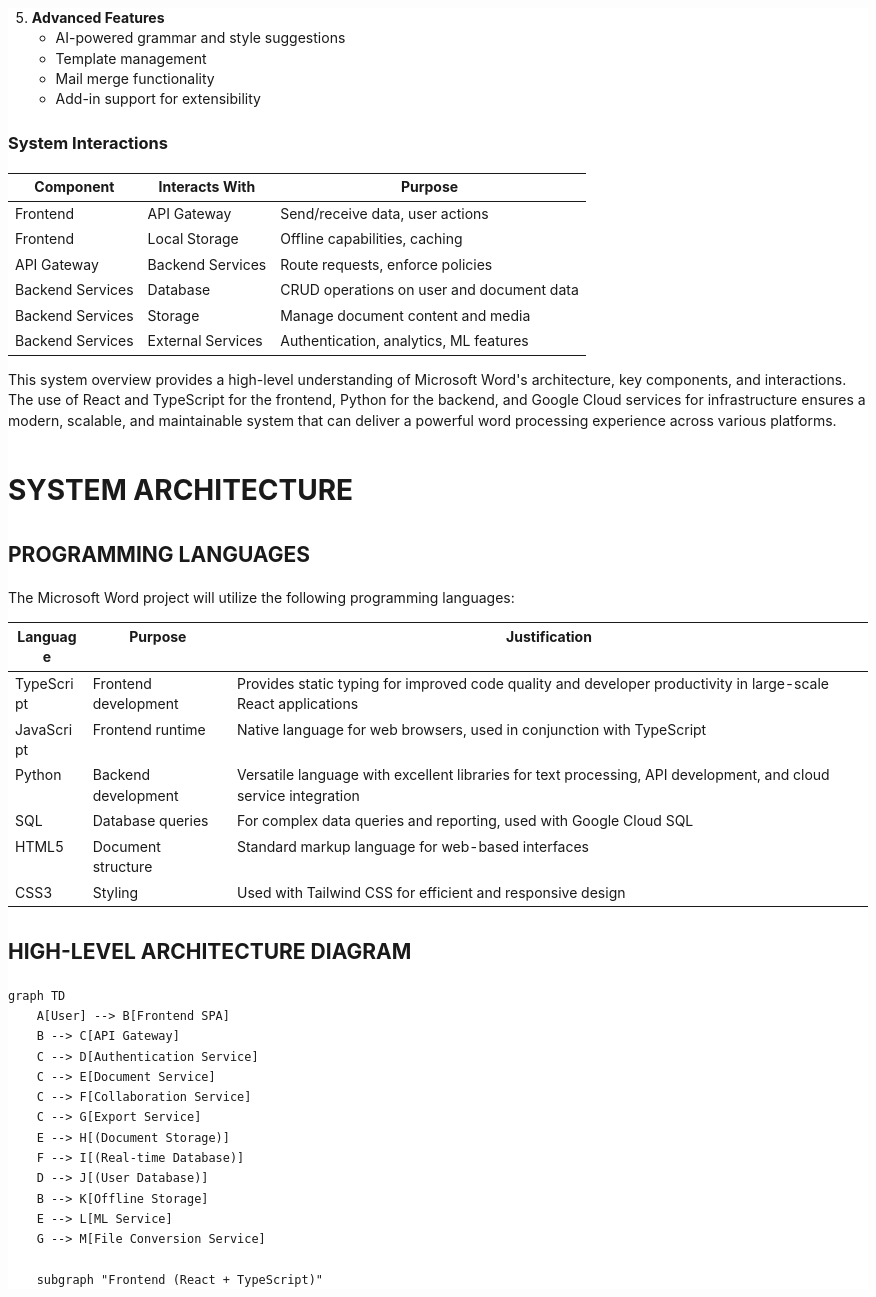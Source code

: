5. **Advanced Features**
   - AI-powered grammar and style suggestions
   - Template management
   - Mail merge functionality
   - Add-in support for extensibility

### System Interactions

| Component | Interacts With | Purpose |
|-----------|----------------|---------|
| Frontend | API Gateway | Send/receive data, user actions |
| Frontend | Local Storage | Offline capabilities, caching |
| API Gateway | Backend Services | Route requests, enforce policies |
| Backend Services | Database | CRUD operations on user and document data |
| Backend Services | Storage | Manage document content and media |
| Backend Services | External Services | Authentication, analytics, ML features |

This system overview provides a high-level understanding of Microsoft Word's architecture, key components, and interactions. The use of React and TypeScript for the frontend, Python for the backend, and Google Cloud services for infrastructure ensures a modern, scalable, and maintainable system that can deliver a powerful word processing experience across various platforms.

# SYSTEM ARCHITECTURE

## PROGRAMMING LANGUAGES

The Microsoft Word project will utilize the following programming languages:

| Language   | Purpose                                      | Justification                                                                                                   |
|------------|----------------------------------------------|------------------------------------------------------------------------------------------------------------------|
| TypeScript | Frontend development                         | Provides static typing for improved code quality and developer productivity in large-scale React applications    |
| JavaScript | Frontend runtime                             | Native language for web browsers, used in conjunction with TypeScript                                             |
| Python     | Backend development                          | Versatile language with excellent libraries for text processing, API development, and cloud service integration  |
| SQL        | Database queries                             | For complex data queries and reporting, used with Google Cloud SQL                                                |
| HTML5      | Document structure                           | Standard markup language for web-based interfaces                                                                 |
| CSS3       | Styling                                      | Used with Tailwind CSS for efficient and responsive design                                                        |

## HIGH-LEVEL ARCHITECTURE DIAGRAM

```mermaid
graph TD
    A[User] --> B[Frontend SPA]
    B --> C[API Gateway]
    C --> D[Authentication Service]
    C --> E[Document Service]
    C --> F[Collaboration Service]
    C --> G[Export Service]
    E --> H[(Document Storage)]
    F --> I[(Real-time Database)]
    D --> J[(User Database)]
    B --> K[Offline Storage]
    E --> L[ML Service]
    G --> M[File Conversion Service]

    subgraph "Frontend (React + TypeScript)"
```